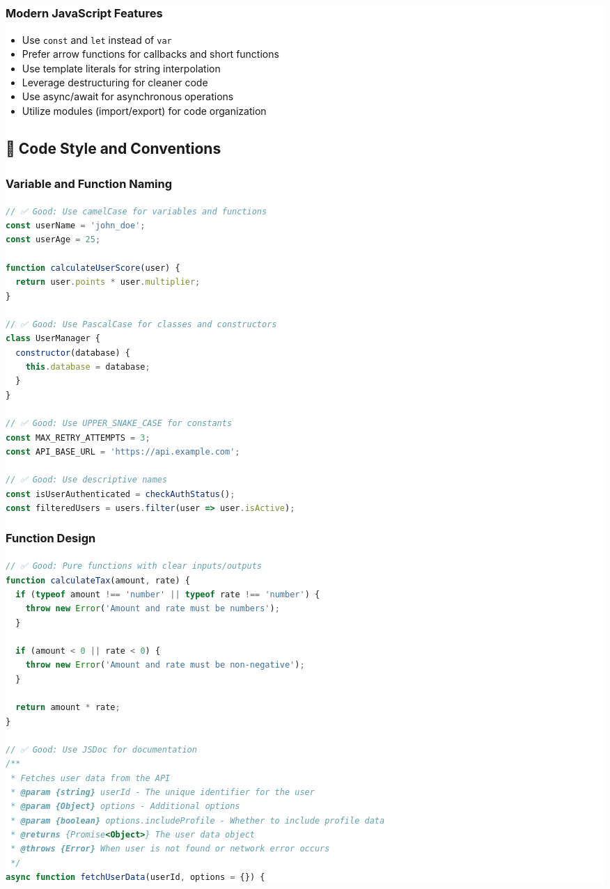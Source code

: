 ### Modern JavaScript Features
- Use `const` and `let` instead of `var`
- Prefer arrow functions for callbacks and short functions
- Use template literals for string interpolation
- Leverage destructuring for cleaner code
- Use async/await for asynchronous operations
- Utilize modules (import/export) for code organization

## 📜 Code Style and Conventions

### Variable and Function Naming

```javascript
// ✅ Good: Use camelCase for variables and functions
const userName = 'john_doe';
const userAge = 25;

function calculateUserScore(user) {
  return user.points * user.multiplier;
}

// ✅ Good: Use PascalCase for classes and constructors
class UserManager {
  constructor(database) {
    this.database = database;
  }
}

// ✅ Good: Use UPPER_SNAKE_CASE for constants
const MAX_RETRY_ATTEMPTS = 3;
const API_BASE_URL = 'https://api.example.com';

// ✅ Good: Use descriptive names
const isUserAuthenticated = checkAuthStatus();
const filteredUsers = users.filter(user => user.isActive);
```

### Function Design

```javascript
// ✅ Good: Pure functions with clear inputs/outputs
function calculateTax(amount, rate) {
  if (typeof amount !== 'number' || typeof rate !== 'number') {
    throw new Error('Amount and rate must be numbers');
  }
  
  if (amount < 0 || rate < 0) {
    throw new Error('Amount and rate must be non-negative');
  }
  
  return amount * rate;
}

// ✅ Good: Use JSDoc for documentation
/**
 * Fetches user data from the API
 * @param {string} userId - The unique identifier for the user
 * @param {Object} options - Additional options
 * @param {boolean} options.includeProfile - Whether to include profile data
 * @returns {Promise<Object>} The user data object
 * @throws {Error} When user is not found or network error occurs
 */
async function fetchUserData(userId, options = {}) {
```